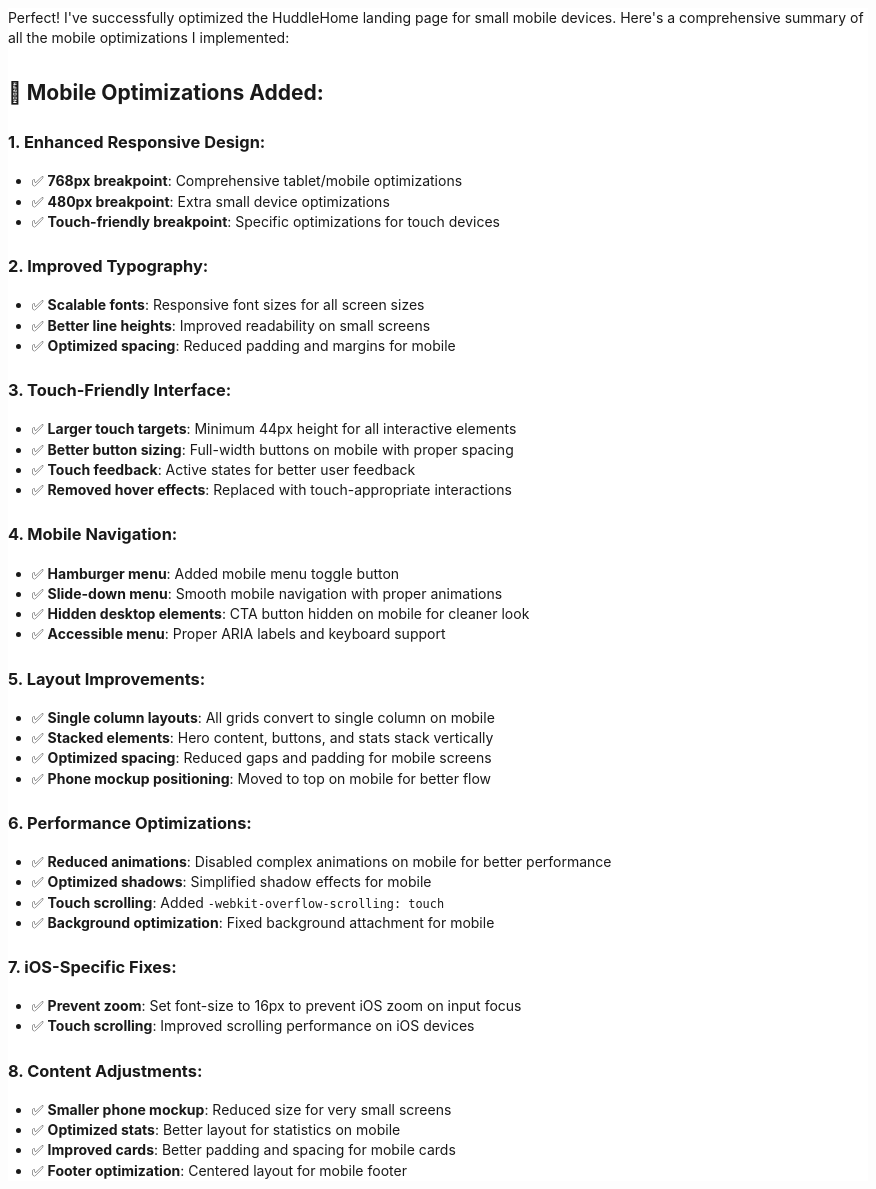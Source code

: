 Perfect! I've successfully optimized the HuddleHome landing page for small mobile devices. Here's a comprehensive summary of all the mobile optimizations I implemented:

## 📱 **Mobile Optimizations Added:**

### **1. Enhanced Responsive Design:**
- ✅ **768px breakpoint**: Comprehensive tablet/mobile optimizations
- ✅ **480px breakpoint**: Extra small device optimizations
- ✅ **Touch-friendly breakpoint**: Specific optimizations for touch devices

### **2. Improved Typography:**
- ✅ **Scalable fonts**: Responsive font sizes for all screen sizes
- ✅ **Better line heights**: Improved readability on small screens
- ✅ **Optimized spacing**: Reduced padding and margins for mobile

### **3. Touch-Friendly Interface:**
- ✅ **Larger touch targets**: Minimum 44px height for all interactive elements
- ✅ **Better button sizing**: Full-width buttons on mobile with proper spacing
- ✅ **Touch feedback**: Active states for better user feedback
- ✅ **Removed hover effects**: Replaced with touch-appropriate interactions

### **4. Mobile Navigation:**
- ✅ **Hamburger menu**: Added mobile menu toggle button
- ✅ **Slide-down menu**: Smooth mobile navigation with proper animations
- ✅ **Hidden desktop elements**: CTA button hidden on mobile for cleaner look
- ✅ **Accessible menu**: Proper ARIA labels and keyboard support

### **5. Layout Improvements:**
- ✅ **Single column layouts**: All grids convert to single column on mobile
- ✅ **Stacked elements**: Hero content, buttons, and stats stack vertically
- ✅ **Optimized spacing**: Reduced gaps and padding for mobile screens
- ✅ **Phone mockup positioning**: Moved to top on mobile for better flow

### **6. Performance Optimizations:**
- ✅ **Reduced animations**: Disabled complex animations on mobile for better performance
- ✅ **Optimized shadows**: Simplified shadow effects for mobile
- ✅ **Touch scrolling**: Added `-webkit-overflow-scrolling: touch`
- ✅ **Background optimization**: Fixed background attachment for mobile

### **7. iOS-Specific Fixes:**
- ✅ **Prevent zoom**: Set font-size to 16px to prevent iOS zoom on input focus
- ✅ **Touch scrolling**: Improved scrolling performance on iOS devices

### **8. Content Adjustments:**
- ✅ **Smaller phone mockup**: Reduced size for very small screens
- ✅ **Optimized stats**: Better layout for statistics on mobile
- ✅ **Improved cards**: Better padding and spacing for mobile cards
- ✅ **Footer optimization**: Centered layout for mobile footer
